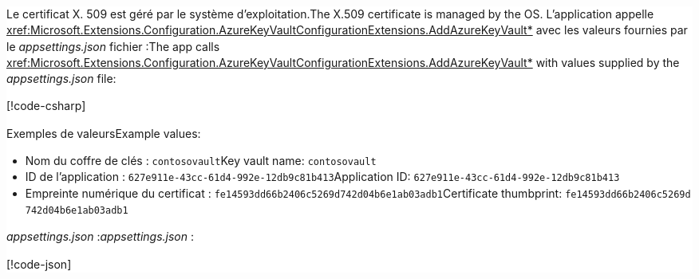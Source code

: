 <span data-ttu-id="a0f07-381">Le certificat X. 509 est géré par le système d’exploitation.</span><span class="sxs-lookup"><span data-stu-id="a0f07-381">The X.509 certificate is managed by the OS.</span></span> <span data-ttu-id="a0f07-382">L’application appelle <xref:Microsoft.Extensions.Configuration.AzureKeyVaultConfigurationExtensions.AddAzureKeyVault*> avec les valeurs fournies par le *appsettings.json* fichier :</span><span class="sxs-lookup"><span data-stu-id="a0f07-382">The app calls <xref:Microsoft.Extensions.Configuration.AzureKeyVaultConfigurationExtensions.AddAzureKeyVault*> with values supplied by the *appsettings.json* file:</span></span>

[!code-csharp[](key-vault-configuration/samples/2.x/SampleApp/Program.cs?name=snippet1&highlight=20-23)]

<span data-ttu-id="a0f07-383">Exemples de valeurs</span><span class="sxs-lookup"><span data-stu-id="a0f07-383">Example values:</span></span>

* <span data-ttu-id="a0f07-384">Nom du coffre de clés : `contosovault`</span><span class="sxs-lookup"><span data-stu-id="a0f07-384">Key vault name: `contosovault`</span></span>
* <span data-ttu-id="a0f07-385">ID de l’application : `627e911e-43cc-61d4-992e-12db9c81b413`</span><span class="sxs-lookup"><span data-stu-id="a0f07-385">Application ID: `627e911e-43cc-61d4-992e-12db9c81b413`</span></span>
* <span data-ttu-id="a0f07-386">Empreinte numérique du certificat : `fe14593dd66b2406c5269d742d04b6e1ab03adb1`</span><span class="sxs-lookup"><span data-stu-id="a0f07-386">Certificate thumbprint: `fe14593dd66b2406c5269d742d04b6e1ab03adb1`</span></span>

<span data-ttu-id="a0f07-387">*appsettings.json* :</span><span class="sxs-lookup"><span data-stu-id="a0f07-387">*appsettings.json* :</span></span>

[!code-json[](key-vault-configuration/samples/2.x/SampleApp/appsettings.json?highlight=10-12)]

